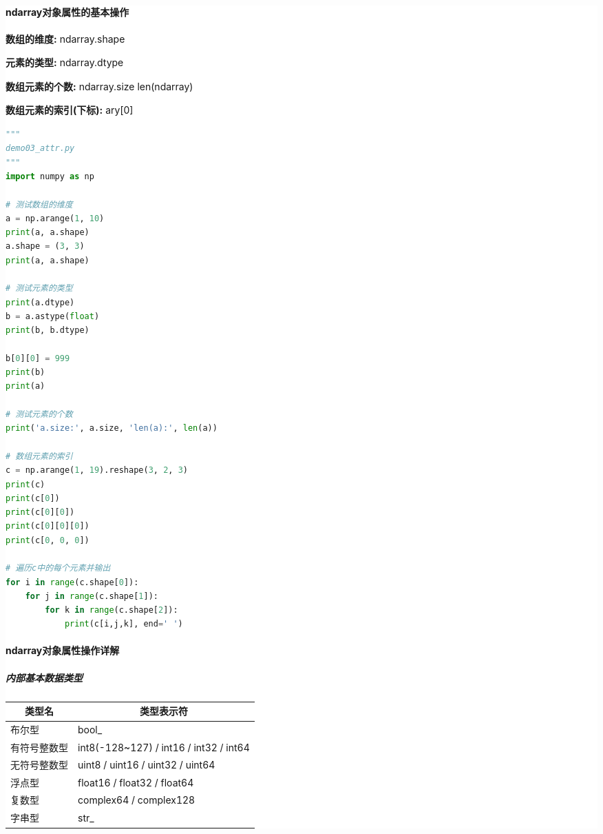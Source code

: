#### ndarray对象属性的基本操作

**数组的维度:**  ndarray.shape

**元素的类型:**  ndarray.dtype

**数组元素的个数:**  ndarray.size    len(ndarray)

**数组元素的索引(下标):**  ary[0]

```python
"""
demo03_attr.py
"""
import numpy as np

# 测试数组的维度
a = np.arange(1, 10)
print(a, a.shape)
a.shape = (3, 3)
print(a, a.shape)

# 测试元素的类型
print(a.dtype)
b = a.astype(float)
print(b, b.dtype)

b[0][0] = 999
print(b)
print(a)

# 测试元素的个数
print('a.size:', a.size, 'len(a):', len(a))

# 数组元素的索引
c = np.arange(1, 19).reshape(3, 2, 3)
print(c)
print(c[0])
print(c[0][0])
print(c[0][0][0])
print(c[0, 0, 0])

# 遍历c中的每个元素并输出
for i in range(c.shape[0]):
	for j in range(c.shape[1]):
		for k in range(c.shape[2]):
			print(c[i,j,k], end=' ')
```

#### ndarray对象属性操作详解

##### 内部基本数据类型

| 类型名       | 类型表示符                             |
| ------------ | -------------------------------------- |
| 布尔型       | bool_                                  |
| 有符号整数型 | int8(-128~127) / int16 / int32 / int64 |
| 无符号整数型 | uint8 / uint16 / uint32 / uint64       |
| 浮点型       | float16 / float32 / float64            |
| 复数型       | complex64 / complex128                 |
| 字串型       | str_                                   |
